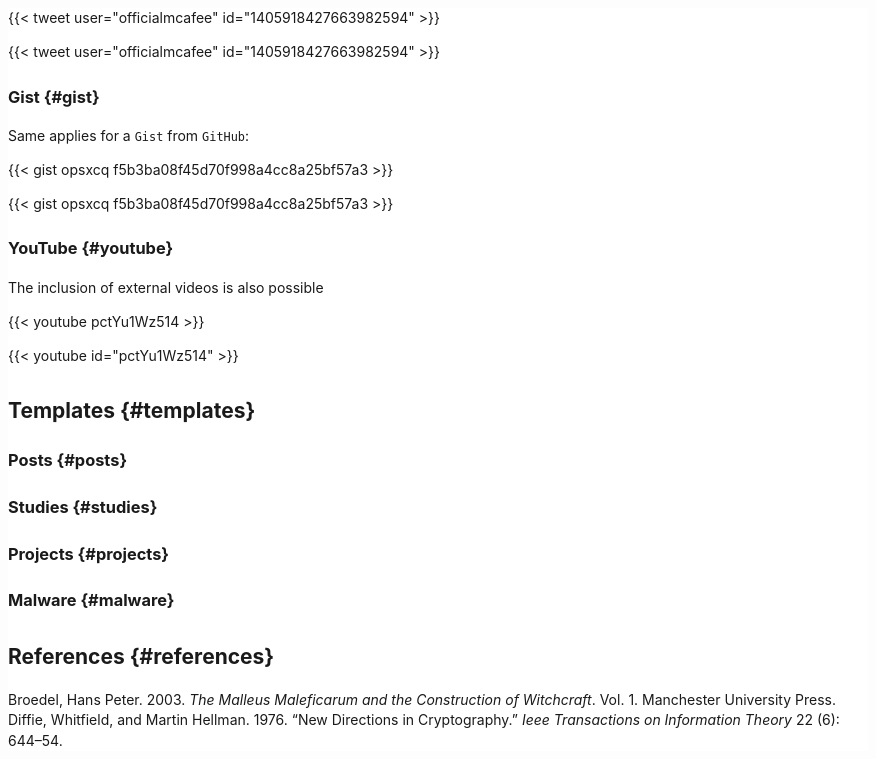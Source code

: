 {{&lt; tweet user="officialmcafee" id="1405918427663982594" &gt;}}

 {{< tweet user="officialmcafee" id="1405918427663982594" >}}


### Gist {#gist}

Same applies for a `Gist` from `GitHub`:

{{&lt; gist opsxcq f5b3ba08f45d70f998a4cc8a25bf57a3 &gt;}}

 {{< gist opsxcq f5b3ba08f45d70f998a4cc8a25bf57a3 >}}


### YouTube {#youtube}

The inclusion of external videos is also possible

{{&lt; youtube pctYu1Wz514 &gt;}}

 {{< youtube id="pctYu1Wz514" >}}


## Templates {#templates}


### Posts {#posts}


### Studies {#studies}


### Projects {#projects}


### Malware {#malware}


## References {#references}

<div class="csl-bib-body">
  <div class="csl-entry"><a id="citeproc_bib_item_1"></a>Broedel, Hans Peter. 2003. <i>The Malleus Maleficarum and the Construction of Witchcraft</i>. Vol. 1. Manchester University Press.</div>
  <div class="csl-entry"><a id="citeproc_bib_item_2"></a>Diffie, Whitfield, and Martin Hellman. 1976. “New Directions in Cryptography.” <i>Ieee Transactions on Information Theory</i> 22 (6): 644–54.</div>
</div>

[^fn:1]: Not everyone is equal